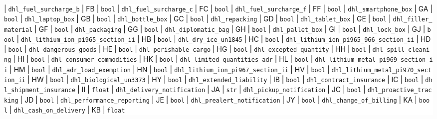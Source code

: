 | `dhl_fuel_surcharge_b` | FB | `bool`
| `dhl_fuel_surcharge_c` | FC | `bool`
| `dhl_fuel_surcharge_f` | FF | `bool`
| `dhl_smartphone_box` | GA | `bool`
| `dhl_laptop_box` | GB | `bool`
| `dhl_bottle_box` | GC | `bool`
| `dhl_repacking` | GD | `bool`
| `dhl_tablet_box` | GE | `bool`
| `dhl_filler_material` | GF | `bool`
| `dhl_packaging` | GG | `bool`
| `dhl_diplomatic_bag` | GH | `bool`
| `dhl_pallet_box` | GI | `bool`
| `dhl_lock_box` | GJ | `bool`
| `dhl_lithium_ion_pi965_section_ii` | HB | `bool`
| `dhl_dry_ice_un1845` | HC | `bool`
| `dhl_lithium_ion_pi965_966_section_ii` | HD | `bool`
| `dhl_dangerous_goods` | HE | `bool`
| `dhl_perishable_cargo` | HG | `bool`
| `dhl_excepted_quantity` | HH | `bool`
| `dhl_spill_cleaning` | HI | `bool`
| `dhl_consumer_commodities` | HK | `bool`
| `dhl_limited_quantities_adr` | HL | `bool`
| `dhl_lithium_metal_pi969_section_ii` | HM | `bool`
| `dhl_adr_load_exemption` | HN | `bool`
| `dhl_lithium_ion_pi967_section_ii` | HV | `bool`
| `dhl_lithium_metal_pi970_section_ii` | HW | `bool`
| `dhl_biological_un3373` | HY | `bool`
| `dhl_extended_liability` | IB | `bool`
| `dhl_contract_insurance` | IC | `bool`
| `dhl_shipment_insurance` | II | `float`
| `dhl_delivery_notification` | JA | `str`
| `dhl_pickup_notification` | JC | `bool`
| `dhl_proactive_tracking` | JD | `bool`
| `dhl_performance_reporting` | JE | `bool`
| `dhl_prealert_notification` | JY | `bool`
| `dhl_change_of_billing` | KA | `bool`
| `dhl_cash_on_delivery` | KB | `float`